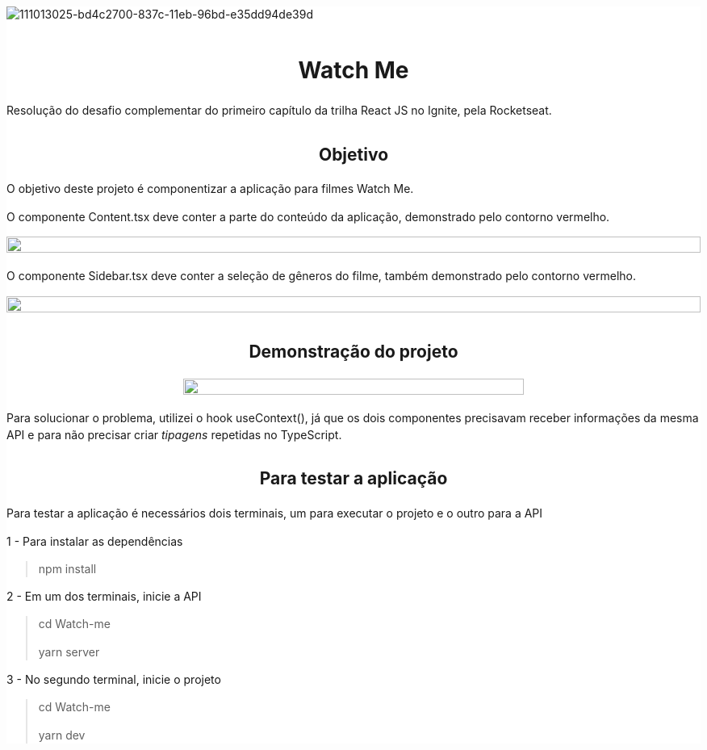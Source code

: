 ![111013025-bd4c2700-837c-11eb-96bd-e35dd94de39d](https://user-images.githubusercontent.com/70667966/118026267-00078c80-b337-11eb-9ff1-0ef3b2a55343.png)

<h1 align="center"> Watch Me </h1>
<p> Resolução do desafio complementar do primeiro capítulo da trilha React JS no Ignite, pela Rocketseat. </p>

<h2 align="center"> Objetivo </h2>
O objetivo deste projeto é componentizar a aplicação para filmes Watch Me.
<p></p>

<p> O componente Content.tsx deve conter a parte do conteúdo da aplicação, demonstrado pelo contorno vermelho. </p>
<p align="center">
  <img width="100%" height="100%" src="https://user-images.githubusercontent.com/70667966/118026697-7a381100-b337-11eb-8cf7-0cb5839a4975.png"/>
</p>

<p> O componente Sidebar.tsx deve conter a seleção de gêneros do filme, também demonstrado pelo contorno vermelho. </p>
<p align="center">
    <img width="100%" height="100%" src="https://user-images.githubusercontent.com/70667966/118026715-815f1f00-b337-11eb-8a7a-8c7aec3f75b2.png"/>
</p>

<h2 align="center"> Demonstração do projeto </h2>
<p align="center">
    <img width="70%" height="70%" src="https://user-images.githubusercontent.com/70667966/118027942-de0f0980-b338-11eb-89ac-5fe2b3d1e178.gif"/>
</p>
<p></p>

<p> Para solucionar o problema, utilizei o hook useContext(), já que os dois componentes precisavam receber informações da mesma API e para não precisar criar <em>tipagens</em>
repetidas no TypeScript. </p>

<h2 align="center"> Para testar a aplicação </h2>
<p> Para testar a aplicação é necessários dois terminais, um para executar o projeto e o outro para a API </p>

<p> 1 - Para instalar as dependências </p>

> npm install

<p> 2 - Em um dos terminais, inicie a API </p>

>cd Watch-me
>
> yarn server

<p> 3 - No segundo terminal, inicie o projeto </p>

>cd Watch-me
>
> yarn dev
